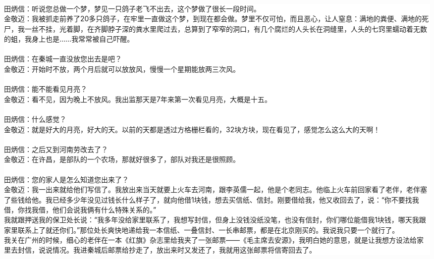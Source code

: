  </div>
 <div>
  田炳信：听说您总做一个梦，梦见一只鸽子老飞不出去，这个梦做了很长一段时间。
 </div>
 <div>
  金敬迈：我被抓走前养了20多只鸽子，在牢里一直做这个梦，到现在都会做。梦里不仅可怕，而且恶心，让人窒息：满地的粪便、满地的死尸，我一丝不挂，光着脚，在齐脚脖子深的粪水里爬过去，总算到了窄窄的洞口，有几个腐烂的人头长在洞缝里，人头的七窍里蠕动着无数的蛆，我身上也是……我常常被自己吓醒。
 </div>
 <div>
  <br/>
 </div>
 <div>
  田炳信：在秦城一直没放您出去是吧？
 </div>
 <div>
  金敬迈：开始时不放，两个月后就可以放放风，慢慢一个星期能放两三次风。
 </div>
 <div>
  <br/>
 </div>
 <div>
  田炳信：能不能看见月亮？
 </div>
 <div>
  金敬迈：看不见，因为晚上不放风。我出监那天是7年来第一次看见月亮，大概是十五。
 </div>
 <div>
  <br/>
 </div>
 <div>
  田炳信：什么感觉？
 </div>
 <div>
  金敬迈：就是好大的月亮，好大的天。以前的天都是透过方格栅栏看的，32块方块，现在看见了，感觉怎么这么大的天啊！
 </div>
 <div>
  <br/>
 </div>
 <div>
  田炳信：之后又到河南劳改去了？
 </div>
 <div>
  金敬迈：在许昌，是部队的一个农场，那就好很多了，部队对我还是很照顾。
 </div>
 <div>
  <br/>
 </div>
 <div>
  田炳信：您的家人是怎么知道您出来了？
 </div>
 <div>
  金敬迈：我一出来就给他们写信了。我放出来当天就要上火车去河南，跟李英儒一起，他是个老同志。他临上火车前回家看了老伴，老伴塞了些钱给他。我已经多少年没见过钱长什么样子了，就向他借1块钱，想去买信纸、信封。刚要借给我，他又收回去了，说：“你不要找我借，你找我借，他们会说我俩有什么特殊关系的。”
 </div>
 <div>
  我就跟押送我的保卫处长说：“我多年没给家里联系了，我想写封信，但身上没钱没纸没笔，也没有信封，你们哪位能借我1块钱，哪天我跟家里联系上了就还你们。”那位处长爽快地递给我一本信纸、一叠信封、一长串邮票，都是在北京刚买的。我说我只要一个就行了。
 </div>
 <div>
  我关在广州的时候，细心的老伴在一本《红旗》杂志里给我夹了一张邮票——《毛主席去安源》，我明白她的意思，就是让我想方设法给家里去封信，说说情况。我进秦城后邮票给抄走了，放出来时又发还了，我就用这张邮票将信寄回去了。
 </div>
 <div>